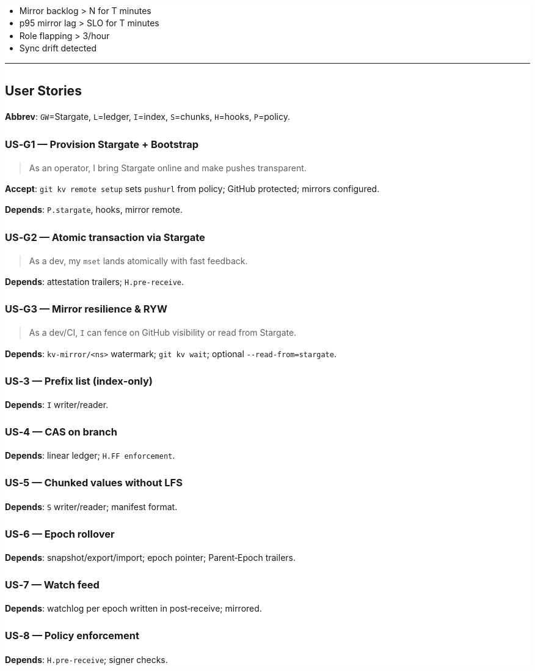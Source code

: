 - Mirror backlog > N for T minutes
- p95 mirror lag > SLO for T minutes
- Role flapping > 3/hour
- Sync drift detected

---

## User Stories

**Abbrev**: `GW`=Stargate, `L`=ledger, `I`=index, `S`=chunks, `H`=hooks, `P`=policy.

### US‑G1 — Provision Stargate + Bootstrap

> As an operator, I bring Stargate online and make pushes transparent.

**Accept**: `git kv remote setup` sets `pushurl` from policy; GitHub protected; mirrors configured.

**Depends**: `P.stargate`, hooks, mirror remote.

### US‑G2 — Atomic transaction via Stargate

> As a dev, my `mset` lands atomically with fast feedback.

**Depends**: attestation trailers; `H.pre‑receive`.

### US‑G3 — Mirror resilience & RYW

> As a dev/CI, `I` can fence on GitHub visibility or read from Stargate.

**Depends**: `kv-mirror/<ns>` watermark; `git kv wait`; optional `--read-from=stargate`.

### US‑3 — Prefix list (index‑only)

**Depends**: `I` writer/reader.

### US‑4 — CAS on branch

**Depends**: linear ledger; `H.FF enforcement`.

### US‑5 — Chunked values without LFS

**Depends**: `S` writer/reader; manifest format.

### US‑6 — Epoch rollover

**Depends**: snapshot/export/import; epoch pointer; Parent‑Epoch trailers.

### US‑7 — Watch feed

**Depends**: watchlog per epoch written in post‑receive; mirrored.

### US‑8 — Policy enforcement

**Depends**: `H.pre‑receive`; signer checks.
